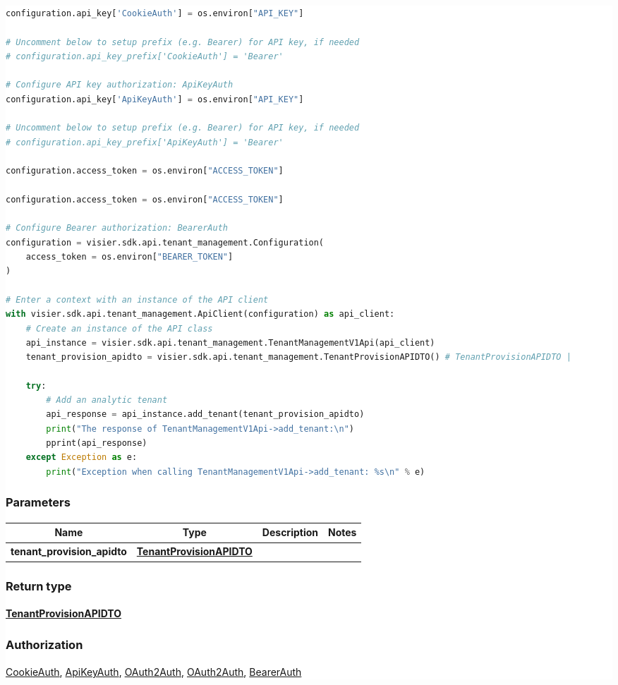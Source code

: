 ```python
configuration.api_key['CookieAuth'] = os.environ["API_KEY"]

# Uncomment below to setup prefix (e.g. Bearer) for API key, if needed
# configuration.api_key_prefix['CookieAuth'] = 'Bearer'

# Configure API key authorization: ApiKeyAuth
configuration.api_key['ApiKeyAuth'] = os.environ["API_KEY"]

# Uncomment below to setup prefix (e.g. Bearer) for API key, if needed
# configuration.api_key_prefix['ApiKeyAuth'] = 'Bearer'

configuration.access_token = os.environ["ACCESS_TOKEN"]

configuration.access_token = os.environ["ACCESS_TOKEN"]

# Configure Bearer authorization: BearerAuth
configuration = visier.sdk.api.tenant_management.Configuration(
    access_token = os.environ["BEARER_TOKEN"]
)

# Enter a context with an instance of the API client
with visier.sdk.api.tenant_management.ApiClient(configuration) as api_client:
    # Create an instance of the API class
    api_instance = visier.sdk.api.tenant_management.TenantManagementV1Api(api_client)
    tenant_provision_apidto = visier.sdk.api.tenant_management.TenantProvisionAPIDTO() # TenantProvisionAPIDTO | 

    try:
        # Add an analytic tenant
        api_response = api_instance.add_tenant(tenant_provision_apidto)
        print("The response of TenantManagementV1Api->add_tenant:\n")
        pprint(api_response)
    except Exception as e:
        print("Exception when calling TenantManagementV1Api->add_tenant: %s\n" % e)
```



### Parameters


Name | Type | Description  | Notes
------------- | ------------- | ------------- | -------------
 **tenant_provision_apidto** | [**TenantProvisionAPIDTO**](TenantProvisionAPIDTO.md)|  | 

### Return type

[**TenantProvisionAPIDTO**](TenantProvisionAPIDTO.md)

### Authorization

[CookieAuth](../README.md#CookieAuth), [ApiKeyAuth](../README.md#ApiKeyAuth), [OAuth2Auth](../README.md#OAuth2Auth), [OAuth2Auth](../README.md#OAuth2Auth), [BearerAuth](../README.md#BearerAuth)
